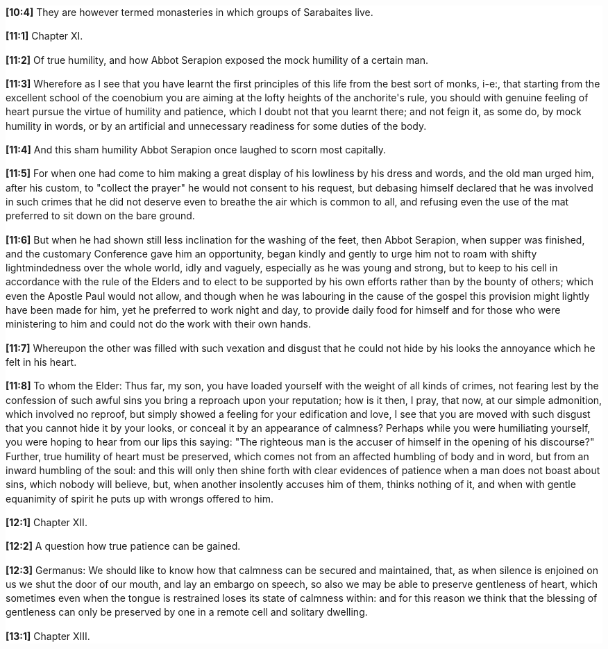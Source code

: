 **[10:4]** They are however termed monasteries in which groups of Sarabaites live.

**[11:1]** Chapter XI.

**[11:2]** Of true humility, and how Abbot Serapion exposed the mock humility of a certain man.

**[11:3]** Wherefore as I see that you have learnt the first principles of this life from the best sort of monks, i-e:, that starting from the excellent school of the coenobium you are aiming at the lofty heights of the anchorite's rule, you should with genuine feeling of heart pursue the virtue of humility and patience, which I doubt not that you learnt there; and not feign it, as some do, by mock humility in words, or by an artificial and unnecessary readiness for some duties of the body.

**[11:4]** And this sham humility Abbot Serapion once laughed to scorn most capitally.

**[11:5]** For when one had come to him making a great display of his lowliness by his dress and words, and the old man urged him, after his custom, to "collect the prayer" he would not consent to his request, but debasing himself declared that he was involved in such crimes that he did not deserve even to breathe the air which is common to all, and refusing even the use of the mat preferred to sit down on the bare ground.

**[11:6]** But when he had shown still less inclination for the washing of the feet, then Abbot Serapion, when supper was finished, and the customary Conference gave him an opportunity, began kindly and gently to urge him not to roam with shifty lightmindedness over the whole world, idly and vaguely, especially as he was young and strong, but to keep to his cell in accordance with the rule of the Elders and to elect to be supported by his own efforts rather than by the bounty of others; which even the Apostle Paul would not allow, and though when he was labouring in the cause of the gospel this provision might lightly have been made for him, yet he preferred to work night and day, to provide daily food for himself and for those who were ministering to him and could not do the work with their own hands.

**[11:7]** Whereupon the other was filled with such vexation and disgust that he could not hide by his looks the annoyance which he felt in his heart.

**[11:8]** To whom the Elder: Thus far, my son, you have loaded yourself with the weight of all kinds of crimes, not fearing lest by the confession of such awful sins you bring a reproach upon your reputation; how is it then, I pray, that now, at our simple admonition, which involved no reproof, but simply showed a feeling for your edification and love, I see that you are moved with such disgust that you cannot hide it by your looks, or conceal it by an appearance of calmness? Perhaps while you were humiliating yourself, you were hoping to hear from our lips this saying: "The righteous man is the accuser of himself in the opening of his discourse?" Further, true humility of heart must be preserved, which comes not from an affected humbling of body and in word, but from an inward humbling of the soul: and this will only then shine forth with clear evidences of patience when a man does not boast about sins, which nobody will believe, but, when another insolently accuses him of them, thinks nothing of it, and when with gentle equanimity of spirit he puts up with wrongs offered to him.

**[12:1]** Chapter XII.

**[12:2]** A question how true patience can be gained.

**[12:3]** Germanus: We should like to know how that calmness can be secured and maintained, that, as when silence is enjoined on us we shut the door of our mouth, and lay an embargo on speech, so also we may be able to preserve gentleness of heart, which sometimes even when the tongue is restrained loses its state of calmness within: and for this reason we think that the blessing of gentleness can only be preserved by one in a remote cell and solitary dwelling.

**[13:1]** Chapter XIII.

